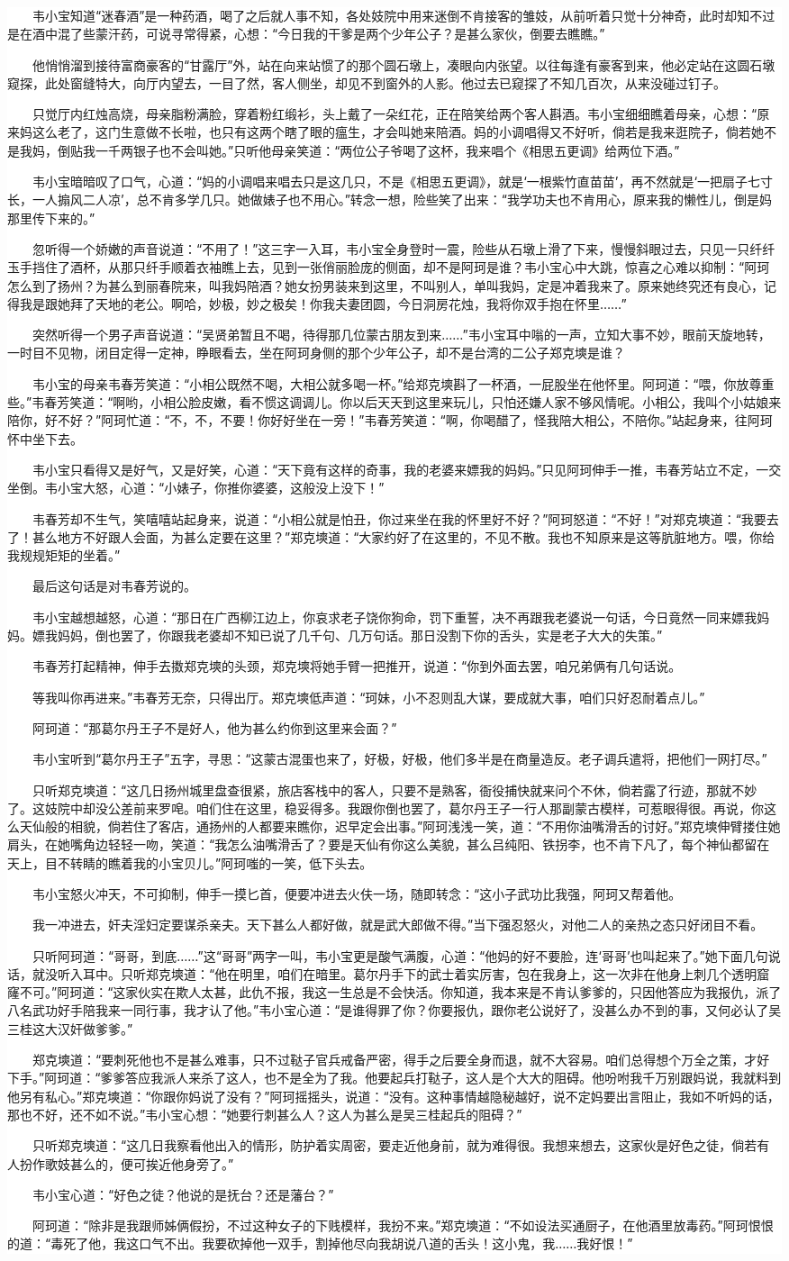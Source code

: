 　　韦小宝知道“迷春酒”是一种药酒，喝了之后就人事不知，各处妓院中用来迷倒不肯接客的雏妓，从前听着只觉十分神奇，此时却知不过是在酒中混了些蒙汗药，可说寻常得紧，心想：“今日我的干爹是两个少年公子？是甚么家伙，倒要去瞧瞧。”

　　他悄悄溜到接待富商豪客的“甘露厅”外，站在向来站惯了的那个圆石墩上，凑眼向内张望。以往每逢有豪客到来，他必定站在这圆石墩窥探，此处窗缝特大，向厅内望去，一目了然，客人侧坐，却见不到窗外的人影。他过去已窥探了不知几百次，从来没碰过钉子。

　　只觉厅内红烛高烧，母亲脂粉满脸，穿着粉红缎衫，头上戴了一朵红花，正在陪笑给两个客人斟酒。韦小宝细细瞧着母亲，心想：“原来妈这么老了，这门生意做不长啦，也只有这两个瞎了眼的瘟生，才会叫她来陪酒。妈的小调唱得又不好听，倘若是我来逛院子，倘若她不是我妈，倒贴我一千两银子也不会叫她。”只听他母亲笑道：“两位公子爷喝了这杯，我来唱个《相思五更调》给两位下酒。”

　　韦小宝暗暗叹了口气，心道：“妈的小调唱来唱去只是这几只，不是《相思五更调》，就是‘一根紫竹直苗苗’，再不然就是‘一把扇子七寸长，一人搧风二人凉’，总不肯多学几只。她做婊子也不用心。”转念一想，险些笑了出来：“我学功夫也不肯用心，原来我的懒性儿，倒是妈那里传下来的。”

　　忽听得一个娇嫩的声音说道：“不用了！”这三字一入耳，韦小宝全身登时一震，险些从石墩上滑了下来，慢慢斜眼过去，只见一只纤纤玉手挡住了酒杯，从那只纤手顺着衣袖瞧上去，见到一张俏丽脸庞的侧面，却不是阿珂是谁？韦小宝心中大跳，惊喜之心难以抑制：“阿珂怎么到了扬州？为甚么到丽春院来，叫我妈陪酒？她女扮男装来到这里，不叫别人，单叫我妈，定是冲着我来了。原来她终究还有良心，记得我是跟她拜了天地的老公。啊哈，妙极，妙之极矣！你我夫妻团圆，今日洞房花烛，我将你双手抱在怀里……”

　　突然听得一个男子声音说道：“吴贤弟暂且不喝，待得那几位蒙古朋友到来……”韦小宝耳中嗡的一声，立知大事不妙，眼前天旋地转，一时目不见物，闭目定得一定神，睁眼看去，坐在阿珂身侧的那个少年公子，却不是台湾的二公子郑克塽是谁？

　　韦小宝的母亲韦春芳笑道：“小相公既然不喝，大相公就多喝一杯。”给郑克塽斟了一杯酒，一屁股坐在他怀里。阿珂道：“喂，你放尊重些。”韦春芳笑道：“啊哟，小相公脸皮嫩，看不惯这调调儿。你以后天天到这里来玩儿，只怕还嫌人家不够风情呢。小相公，我叫个小姑娘来陪你，好不好？”阿珂忙道：“不，不，不要！你好好坐在一旁！”韦春芳笑道：“啊，你喝醋了，怪我陪大相公，不陪你。”站起身来，往阿珂怀中坐下去。

　　韦小宝只看得又是好气，又是好笑，心道：“天下竟有这样的奇事，我的老婆来嫖我的妈妈。”只见阿珂伸手一推，韦春芳站立不定，一交坐倒。韦小宝大怒，心道：“小婊子，你推你婆婆，这般没上没下！”

　　韦春芳却不生气，笑嘻嘻站起身来，说道：“小相公就是怕丑，你过来坐在我的怀里好不好？”阿珂怒道：“不好！”对郑克塽道：“我要去了！甚么地方不好跟人会面，为甚么定要在这里？”郑克塽道：“大家约好了在这里的，不见不散。我也不知原来是这等肮脏地方。喂，你给我规规矩矩的坐着。”

　　最后这句话是对韦春芳说的。

　　韦小宝越想越怒，心道：“那日在广西柳江边上，你哀求老子饶你狗命，罚下重誓，决不再跟我老婆说一句话，今日竟然一同来嫖我妈妈。嫖我妈妈，倒也罢了，你跟我老婆却不知已说了几千句、几万句话。那日没割下你的舌头，实是老子大大的失策。”

　　韦春芳打起精神，伸手去擞郑克塽的头颈，郑克塽将她手臂一把推开，说道：“你到外面去罢，咱兄弟俩有几句话说。

　　等我叫你再进来。”韦春芳无奈，只得出厅。郑克塽低声道：“珂妹，小不忍则乱大谋，要成就大事，咱们只好忍耐着点儿。”

　　阿珂道：“那葛尔丹王子不是好人，他为甚么约你到这里来会面？”

　　韦小宝听到“葛尔丹王子”五字，寻思：“这蒙古混蛋也来了，好极，好极，他们多半是在商量造反。老子调兵遣将，把他们一网打尽。”

　　只听郑克塽道：“这几日扬州城里盘查很紧，旅店客栈中的客人，只要不是熟客，衙役捕快就来问个不休，倘若露了行迹，那就不妙了。这妓院中却没公差前来罗唣。咱们住在这里，稳妥得多。我跟你倒也罢了，葛尔丹王子一行人那副蒙古模样，可惹眼得很。再说，你这么天仙般的相貌，倘若住了客店，通扬州的人都要来瞧你，迟早定会出事。”阿珂浅浅一笑，道：“不用你油嘴滑舌的讨好。”郑克塽伸臂搂住她肩头，在她嘴角边轻轻一吻，笑道：“我怎么油嘴滑舌了？要是天仙有你这么美貌，甚么吕纯阳、铁拐李，也不肯下凡了，每个神仙都留在天上，目不转睛的瞧着我的小宝贝儿。”阿珂嗤的一笑，低下头去。

　　韦小宝怒火冲天，不可抑制，伸手一摸匕首，便要冲进去火伕一场，随即转念：“这小子武功比我强，阿珂又帮着他。

　　我一冲进去，奸夫淫妇定要谋杀亲夫。天下甚么人都好做，就是武大郎做不得。”当下强忍怒火，对他二人的亲热之态只好闭目不看。

　　只听阿珂道：“哥哥，到底……”这“哥哥”两字一叫，韦小宝更是酸气满腹，心道：“他妈的好不要脸，连‘哥哥’也叫起来了。”她下面几句说话，就没听入耳中。只听郑克塽道：“他在明里，咱们在暗里。葛尔丹手下的武士着实厉害，包在我身上，这一次非在他身上刺几个透明窟窿不可。”阿珂道：“这家伙实在欺人太甚，此仇不报，我这一生总是不会快活。你知道，我本来是不肯认爹爹的，只因他答应为我报仇，派了八名武功好手陪我来一同行事，我才认了他。”韦小宝心道：“是谁得罪了你？你要报仇，跟你老公说好了，没甚么办不到的事，又何必认了吴三桂这大汉奸做爹爹。”

　　郑克塽道：“要刺死他也不是甚么难事，只不过鞑子官兵戒备严密，得手之后要全身而退，就不大容易。咱们总得想个万全之策，才好下手。”阿珂道：“爹爹答应我派人来杀了这人，也不是全为了我。他要起兵打鞑子，这人是个大大的阻碍。他吩咐我千万别跟妈说，我就料到他另有私心。”郑克塽道：“你跟你妈说了没有？”阿珂摇摇头，说道：“没有。这种事情越隐秘越好，说不定妈要出言阻止，我如不听妈的话，那也不好，还不如不说。”韦小宝心想：“她要行刺甚么人？这人为甚么是吴三桂起兵的阻碍？”

　　只听郑克塽道：“这几日我察看他出入的情形，防护着实周密，要走近他身前，就为难得很。我想来想去，这家伙是好色之徒，倘若有人扮作歌妓甚么的，便可挨近他身旁了。”

　　韦小宝心道：“好色之徒？他说的是抚台？还是藩台？”

　　阿珂道：“除非是我跟师姊俩假扮，不过这种女子的下贱模样，我扮不来。”郑克塽道：“不如设法买通厨子，在他酒里放毒药。”阿珂恨恨的道：“毒死了他，我这口气不出。我要砍掉他一双手，割掉他尽向我胡说八道的舌头！这小鬼，我……我好恨！”
